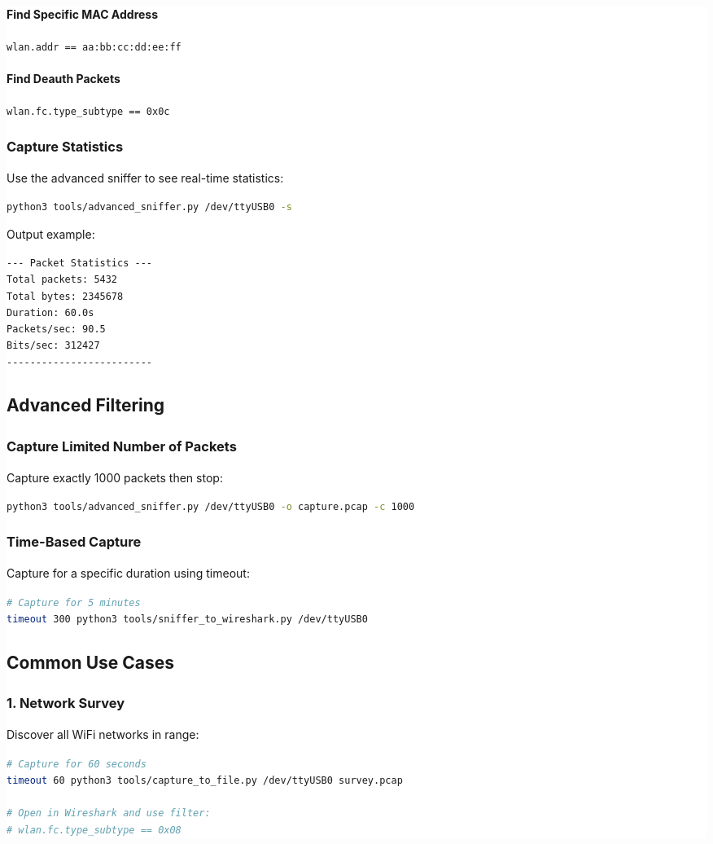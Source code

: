 #### Find Specific MAC Address
```
wlan.addr == aa:bb:cc:dd:ee:ff
```

#### Find Deauth Packets
```
wlan.fc.type_subtype == 0x0c
```

### Capture Statistics

Use the advanced sniffer to see real-time statistics:

```bash
python3 tools/advanced_sniffer.py /dev/ttyUSB0 -s
```

Output example:
```
--- Packet Statistics ---
Total packets: 5432
Total bytes: 2345678
Duration: 60.0s
Packets/sec: 90.5
Bits/sec: 312427
-------------------------
```

## Advanced Filtering

### Capture Limited Number of Packets

Capture exactly 1000 packets then stop:

```bash
python3 tools/advanced_sniffer.py /dev/ttyUSB0 -o capture.pcap -c 1000
```

### Time-Based Capture

Capture for a specific duration using timeout:

```bash
# Capture for 5 minutes
timeout 300 python3 tools/sniffer_to_wireshark.py /dev/ttyUSB0
```

## Common Use Cases

### 1. Network Survey

Discover all WiFi networks in range:

```bash
# Capture for 60 seconds
timeout 60 python3 tools/capture_to_file.py /dev/ttyUSB0 survey.pcap

# Open in Wireshark and use filter:
# wlan.fc.type_subtype == 0x08
```
